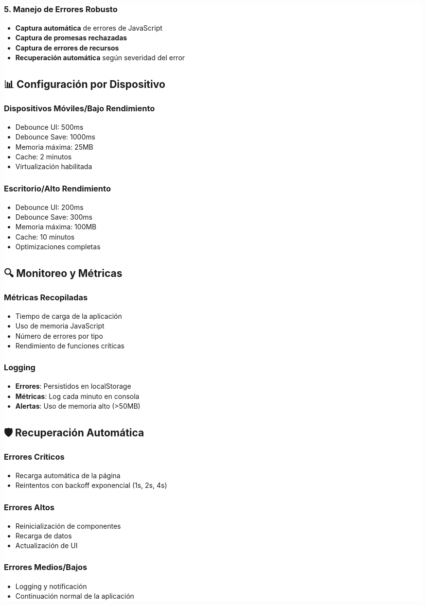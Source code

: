 ### 5. Manejo de Errores Robusto
- **Captura automática** de errores de JavaScript
- **Captura de promesas rechazadas**
- **Captura de errores de recursos**
- **Recuperación automática** según severidad del error

## 📊 Configuración por Dispositivo

### Dispositivos Móviles/Bajo Rendimiento
- Debounce UI: 500ms
- Debounce Save: 1000ms
- Memoria máxima: 25MB
- Cache: 2 minutos
- Virtualización habilitada

### Escritorio/Alto Rendimiento
- Debounce UI: 200ms
- Debounce Save: 300ms
- Memoria máxima: 100MB
- Cache: 10 minutos
- Optimizaciones completas

## 🔍 Monitoreo y Métricas

### Métricas Recopiladas
- Tiempo de carga de la aplicación
- Uso de memoria JavaScript
- Número de errores por tipo
- Rendimiento de funciones críticas

### Logging
- **Errores**: Persistidos en localStorage
- **Métricas**: Log cada minuto en consola
- **Alertas**: Uso de memoria alto (>50MB)

## 🛡️ Recuperación Automática

### Errores Críticos
- Recarga automática de la página
- Reintentos con backoff exponencial (1s, 2s, 4s)

### Errores Altos
- Reinicialización de componentes
- Recarga de datos
- Actualización de UI

### Errores Medios/Bajos
- Logging y notificación
- Continuación normal de la aplicación
